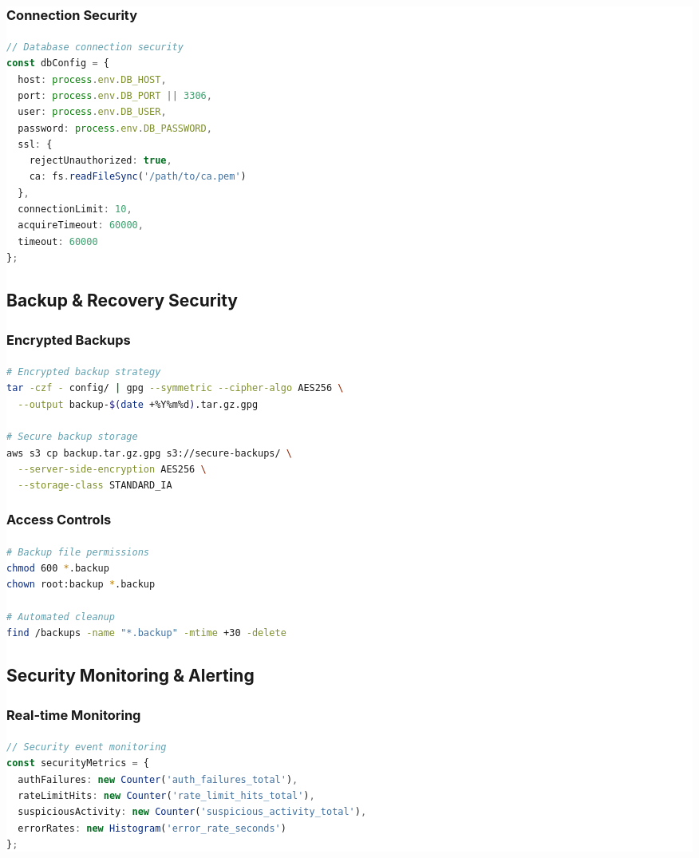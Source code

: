 ### Connection Security

```typescript
// Database connection security
const dbConfig = {
  host: process.env.DB_HOST,
  port: process.env.DB_PORT || 3306,
  user: process.env.DB_USER,
  password: process.env.DB_PASSWORD,
  ssl: {
    rejectUnauthorized: true,
    ca: fs.readFileSync('/path/to/ca.pem')
  },
  connectionLimit: 10,
  acquireTimeout: 60000,
  timeout: 60000
};
```

## Backup & Recovery Security

### Encrypted Backups

```bash
# Encrypted backup strategy
tar -czf - config/ | gpg --symmetric --cipher-algo AES256 \
  --output backup-$(date +%Y%m%d).tar.gz.gpg

# Secure backup storage
aws s3 cp backup.tar.gz.gpg s3://secure-backups/ \
  --server-side-encryption AES256 \
  --storage-class STANDARD_IA
```

### Access Controls

```bash
# Backup file permissions
chmod 600 *.backup
chown root:backup *.backup

# Automated cleanup
find /backups -name "*.backup" -mtime +30 -delete
```

## Security Monitoring & Alerting

### Real-time Monitoring

```typescript
// Security event monitoring
const securityMetrics = {
  authFailures: new Counter('auth_failures_total'),
  rateLimitHits: new Counter('rate_limit_hits_total'),
  suspiciousActivity: new Counter('suspicious_activity_total'),
  errorRates: new Histogram('error_rate_seconds')
};
```
